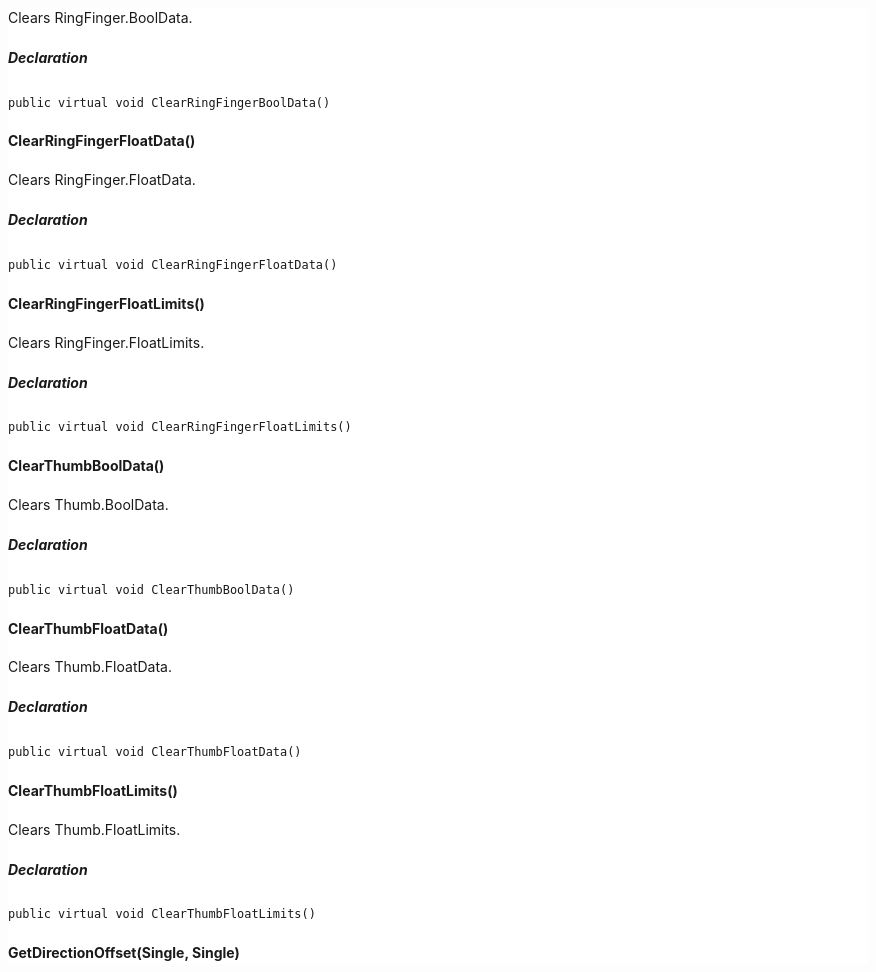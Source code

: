 Clears RingFinger.BoolData.

##### Declaration

```
public virtual void ClearRingFingerBoolData()
```

#### ClearRingFingerFloatData()

Clears RingFinger.FloatData.

##### Declaration

```
public virtual void ClearRingFingerFloatData()
```

#### ClearRingFingerFloatLimits()

Clears RingFinger.FloatLimits.

##### Declaration

```
public virtual void ClearRingFingerFloatLimits()
```

#### ClearThumbBoolData()

Clears Thumb.BoolData.

##### Declaration

```
public virtual void ClearThumbBoolData()
```

#### ClearThumbFloatData()

Clears Thumb.FloatData.

##### Declaration

```
public virtual void ClearThumbFloatData()
```

#### ClearThumbFloatLimits()

Clears Thumb.FloatLimits.

##### Declaration

```
public virtual void ClearThumbFloatLimits()
```

#### GetDirectionOffset(Single, Single)

